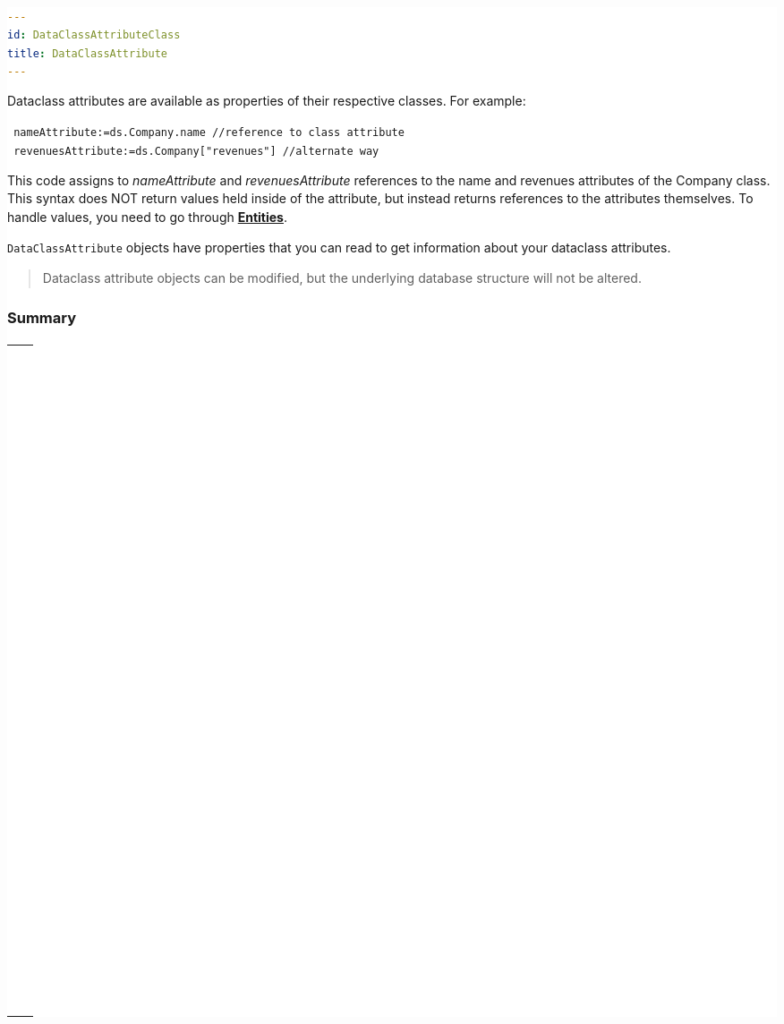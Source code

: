 ```yaml
---
id: DataClassAttributeClass
title: DataClassAttribute
---
```


Dataclass attributes are available as properties of their respective classes. For example:

```4d
 nameAttribute:=ds.Company.name //reference to class attribute
 revenuesAttribute:=ds.Company["revenues"] //alternate way
```

This code assigns to *nameAttribute* and *revenuesAttribute* references to the name and revenues attributes of the Company class. This syntax does NOT return values held inside of the attribute, but instead returns references to the attributes themselves. To handle values, you need to go through [**Entities**](EntityClass).

`DataClassAttribute` objects have properties that you can read to get information about your dataclass attributes.

> Dataclass attribute objects can be modified, but the underlying database structure will not be altered.

### Summary

||
|---|
|[](#autofilled)<p>&nbsp;&nbsp;&nbsp;&nbsp;</p>|
|[](#exposed)<p>&nbsp;&nbsp;&nbsp;&nbsp;</p> |
|[](#fieldnumber)<p>&nbsp;&nbsp;&nbsp;&nbsp;</p> |
|[](#fieldtype)<p>&nbsp;&nbsp;&nbsp;&nbsp; </p>|
|[](#indexed)<p>&nbsp;&nbsp;&nbsp;&nbsp; </p>|
|[](#inversename)<p>&nbsp;&nbsp;&nbsp;&nbsp;</p> |
|[](#keywordindexed)<p>&nbsp;&nbsp;&nbsp;&nbsp; </p>|
|[](#kind)<p>&nbsp;&nbsp;&nbsp;&nbsp; </p>|
|[](#mandatory)<p>&nbsp;&nbsp;&nbsp;&nbsp; </p>|
|[](#name)<p>&nbsp;&nbsp;&nbsp;&nbsp;</p> |
|[](#readonly)<p>&nbsp;&nbsp;&nbsp;&nbsp; </p>|
|[](#relateddataclass)<p>&nbsp;&nbsp;&nbsp;&nbsp; </p>|
|[](#type)<p>&nbsp;&nbsp;&nbsp;&nbsp; </p>|
|[](#unique)<p>&nbsp;&nbsp;&nbsp;&nbsp; </p>|

